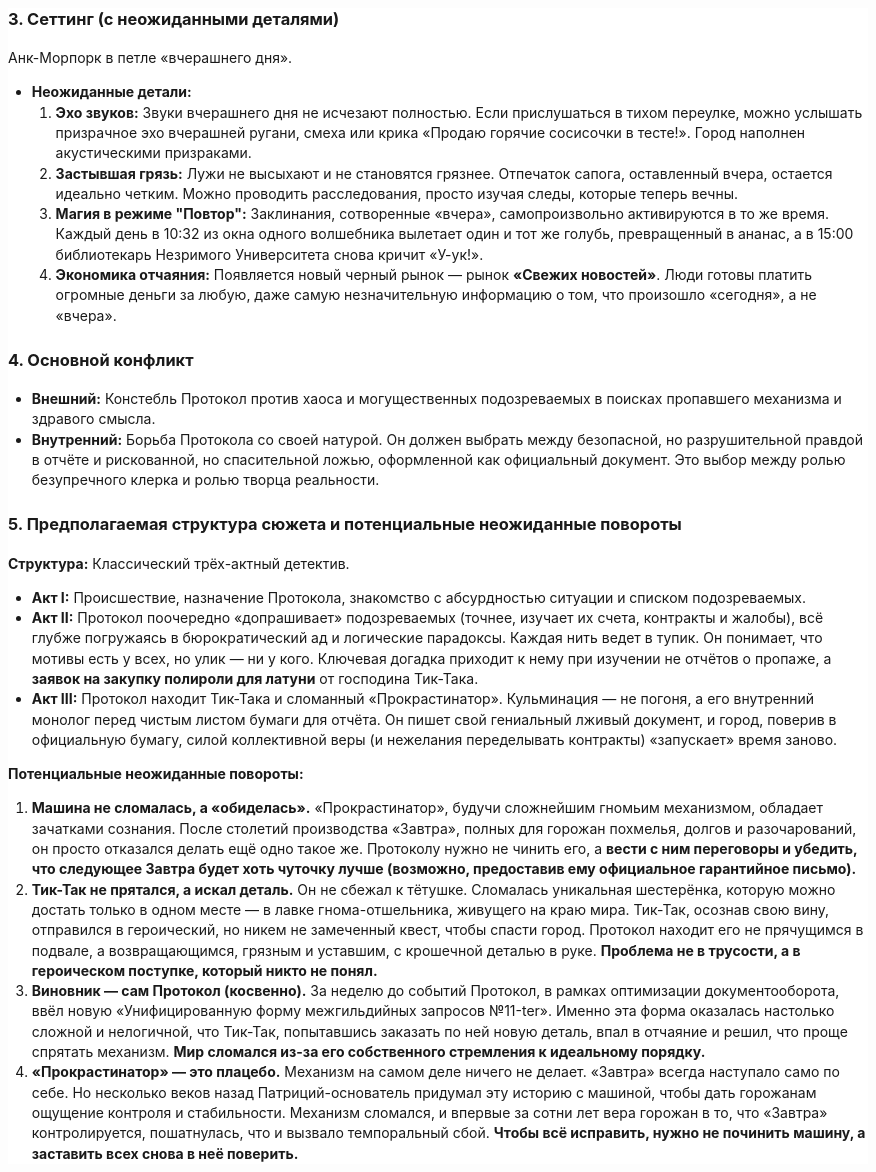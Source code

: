 ### 3. Сеттинг (с неожиданными деталями)

Анк-Морпорк в петле «вчерашнего дня».

*   **Неожиданные детали:**
    1.  **Эхо звуков:** Звуки вчерашнего дня не исчезают полностью. Если прислушаться в тихом переулке, можно услышать призрачное эхо вчерашней ругани, смеха или крика «Продаю горячие сосисочки в тесте!». Город наполнен акустическими призраками.
    2.  **Застывшая грязь:** Лужи не высыхают и не становятся грязнее. Отпечаток сапога, оставленный вчера, остается идеально четким. Можно проводить расследования, просто изучая следы, которые теперь вечны.
    3.  **Магия в режиме "Повтор":** Заклинания, сотворенные «вчера», самопроизвольно активируются в то же время. Каждый день в 10:32 из окна одного волшебника вылетает один и тот же голубь, превращенный в ананас, а в 15:00 библиотекарь Незримого Университета снова кричит «У-ук!».
    4.  **Экономика отчаяния:** Появляется новый черный рынок — рынок **«Свежих новостей»**. Люди готовы платить огромные деньги за любую, даже самую незначительную информацию о том, что произошло «сегодня», а не «вчера».

### 4. Основной конфликт

*   **Внешний:** Констебль Протокол против хаоса и могущественных подозреваемых в поисках пропавшего механизма и здравого смысла.
*   **Внутренний:** Борьба Протокола со своей натурой. Он должен выбрать между безопасной, но разрушительной правдой в отчёте и рискованной, но спасительной ложью, оформленной как официальный документ. Это выбор между ролью безупречного клерка и ролью творца реальности.

### 5. Предполагаемая структура сюжета и потенциальные неожиданные повороты

**Структура:** Классический трёх-актный детектив.
*   **Акт I:** Происшествие, назначение Протокола, знакомство с абсурдностью ситуации и списком подозреваемых.
*   **Акт II:** Протокол поочередно «допрашивает» подозреваемых (точнее, изучает их счета, контракты и жалобы), всё глубже погружаясь в бюрократический ад и логические парадоксы. Каждая нить ведет в тупик. Он понимает, что мотивы есть у всех, но улик — ни у кого. Ключевая догадка приходит к нему при изучении не отчётов о пропаже, а **заявок на закупку полироли для латуни** от господина Тик-Така.
*   **Акт III:** Протокол находит Тик-Така и сломанный «Прокрастинатор». Кульминация — не погоня, а его внутренний монолог перед чистым листом бумаги для отчёта. Он пишет свой гениальный лживый документ, и город, поверив в официальную бумагу, силой коллективной веры (и нежелания переделывать контракты) «запускает» время заново.

**Потенциальные неожиданные повороты:**

1.  **Машина не сломалась, а «обиделась».** «Прокрастинатор», будучи сложнейшим гномьим механизмом, обладает зачатками сознания. После столетий производства «Завтра», полных для горожан похмелья, долгов и разочарований, он просто отказался делать ещё одно такое же. Протоколу нужно не чинить его, а **вести с ним переговоры и убедить, что следующее Завтра будет хоть чуточку лучше (возможно, предоставив ему официальное гарантийное письмо).**
2.  **Тик-Так не прятался, а искал деталь.** Он не сбежал к тётушке. Сломалась уникальная шестерёнка, которую можно достать только в одном месте — в лавке гнома-отшельника, живущего на краю мира. Тик-Так, осознав свою вину, отправился в героический, но никем не замеченный квест, чтобы спасти город. Протокол находит его не прячущимся в подвале, а возвращающимся, грязным и уставшим, с крошечной деталью в руке. **Проблема не в трусости, а в героическом поступке, который никто не понял.**
3.  **Виновник — сам Протокол (косвенно).** За неделю до событий Протокол, в рамках оптимизации документооборота, ввёл новую «Унифицированную форму межгильдийных запросов №11-ter». Именно эта форма оказалась настолько сложной и нелогичной, что Тик-Так, попытавшись заказать по ней новую деталь, впал в отчаяние и решил, что проще спрятать механизм. **Мир сломался из-за его собственного стремления к идеальному порядку.**
4.  **«Прокрастинатор» — это плацебо.** Механизм на самом деле ничего не делает. «Завтра» всегда наступало само по себе. Но несколько веков назад Патриций-основатель придумал эту историю с машиной, чтобы дать горожанам ощущение контроля и стабильности. Механизм сломался, и впервые за сотни лет вера горожан в то, что «Завтра» контролируется, пошатнулась, что и вызвало темпоральный сбой. **Чтобы всё исправить, нужно не починить машину, а заставить всех снова в неё поверить.**
